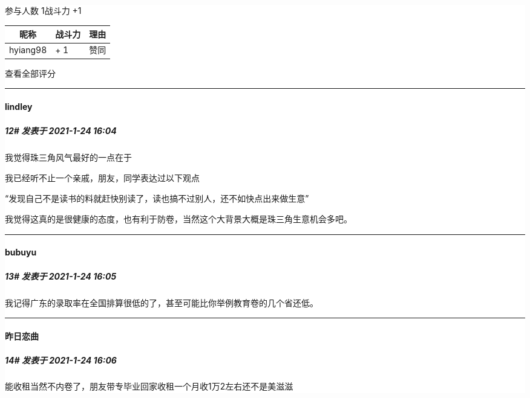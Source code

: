 



 参与人数 1战斗力 +1

|昵称|战斗力|理由|
|----|---|---|
| hyiang98| + 1|赞同|



查看全部评分






*****

####  lindley  
##### 12#       发表于 2021-1-24 16:04




我觉得珠三角风气最好的一点在于


我已经听不止一个亲戚，朋友，同学表达过以下观点


“发现自己不是读书的料就赶快别读了，读也搞不过别人，还不如快点出来做生意”


我觉得这真的是很健康的态度，也有利于防卷，当然这个大背景大概是珠三角生意机会多吧。







*****

####  bubuyu  
##### 13#       发表于 2021-1-24 16:05




我记得广东的录取率在全国排算很低的了，甚至可能比你举例教育卷的几个省还低。







*****

####  昨日恋曲  
##### 14#       发表于 2021-1-24 16:06




能收租当然不内卷了，朋友带专毕业回家收租一个月收1万2左右还不是美滋滋
